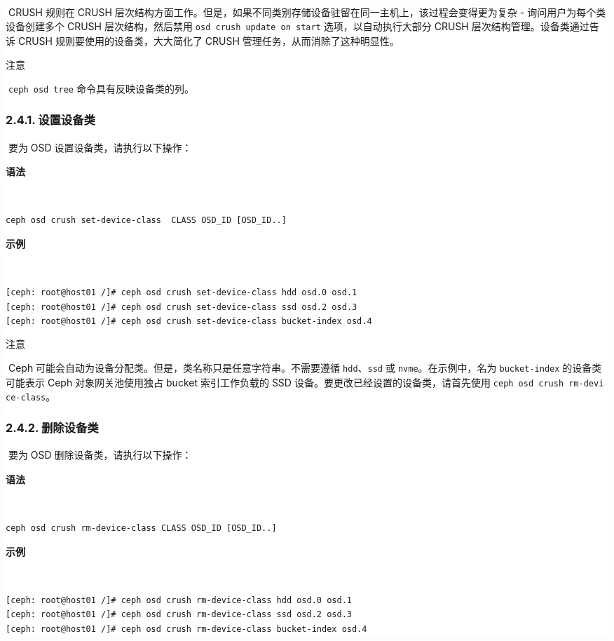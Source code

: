 ​				CRUSH 规则在 CRUSH 层次结构方面工作。但是，如果不同类别存储设备驻留在同一主机上，该过程会变得更为复杂 - 询问用户为每个类设备创建多个 CRUSH 层次结构，然后禁用 `osd crush update on start` 选项，以自动执行大部分 CRUSH 层次结构管理。设备类通过告诉 CRUSH 规则要使用的设备类，大大简化了 CRUSH 管理任务，从而消除了这种明显性。 		

注意

​					`ceph osd tree` 命令具有反映设备类的列。 			

### 2.4.1. 设置设备类

​					要为 OSD 设置设备类，请执行以下操作： 			

**语法**

​						



```none
ceph osd crush set-device-class  CLASS OSD_ID [OSD_ID..]
```

**示例**

​						



```none
[ceph: root@host01 /]# ceph osd crush set-device-class hdd osd.0 osd.1
[ceph: root@host01 /]# ceph osd crush set-device-class ssd osd.2 osd.3
[ceph: root@host01 /]# ceph osd crush set-device-class bucket-index osd.4
```

注意

​						Ceph 可能会自动为设备分配类。但是，类名称只是任意字符串。不需要遵循 `hdd`、`ssd` 或 `nvme`。在示例中，名为 `bucket-index` 的设备类可能表示 Ceph 对象网关池使用独占 bucket 索引工作负载的 SSD 设备。要更改已经设置的设备类，请首先使用 `ceph osd crush rm-device-class`。 				

### 2.4.2. 删除设备类

​					要为 OSD 删除设备类，请执行以下操作： 			

**语法**

​						



```none
ceph osd crush rm-device-class CLASS OSD_ID [OSD_ID..]
```

**示例**

​						



```none
[ceph: root@host01 /]# ceph osd crush rm-device-class hdd osd.0 osd.1
[ceph: root@host01 /]# ceph osd crush rm-device-class ssd osd.2 osd.3
[ceph: root@host01 /]# ceph osd crush rm-device-class bucket-index osd.4
```
